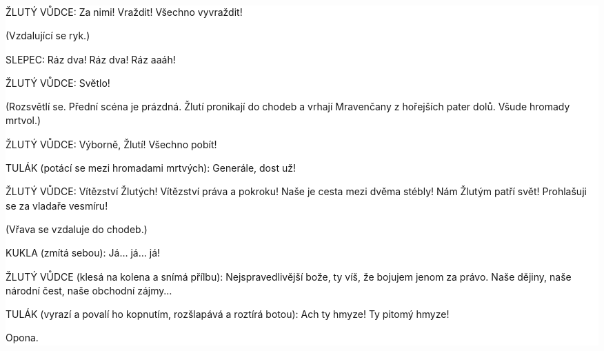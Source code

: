ŽLUTÝ VŮDCE: Za nimi! Vraždit! Všechno vyvraždit!

(Vzdalující se ryk.)

SLEPEC: Ráz dva! Ráz dva! Ráz aaáh!

ŽLUTÝ VŮDCE: Světlo!

(Rozsvětlí se. Přední scéna je prázdná. Žlutí pronikají do chodeb a vrhají Mravenčany z hořejších pater dolů. Všude hromady mrtvol.)

ŽLUTÝ VŮDCE: Výborně, Žlutí! Všechno pobít!

TULÁK (potácí se mezi hromadami mrtvých): Generále, dost už!

ŽLUTÝ VŮDCE: Vítězství Žlutých! Vítězství práva a pokroku! Naše je cesta mezi dvěma stébly! Nám Žlutým patří svět! Prohlašuji se za vladaře vesmíru!

(Vřava se vzdaluje do chodeb.)

KUKLA (zmítá sebou): Já… já… já!

ŽLUTÝ VŮDCE (klesá na kolena a snímá přílbu): Nejspravedlivější bože, ty víš, že bojujem jenom za právo. Naše dějiny, naše národní čest, naše obchodní zájmy…

TULÁK (vyrazí a povalí ho kopnutím, rozšlapává a roztírá botou): Ach ty hmyze! Ty pitomý hmyze!

Opona.
